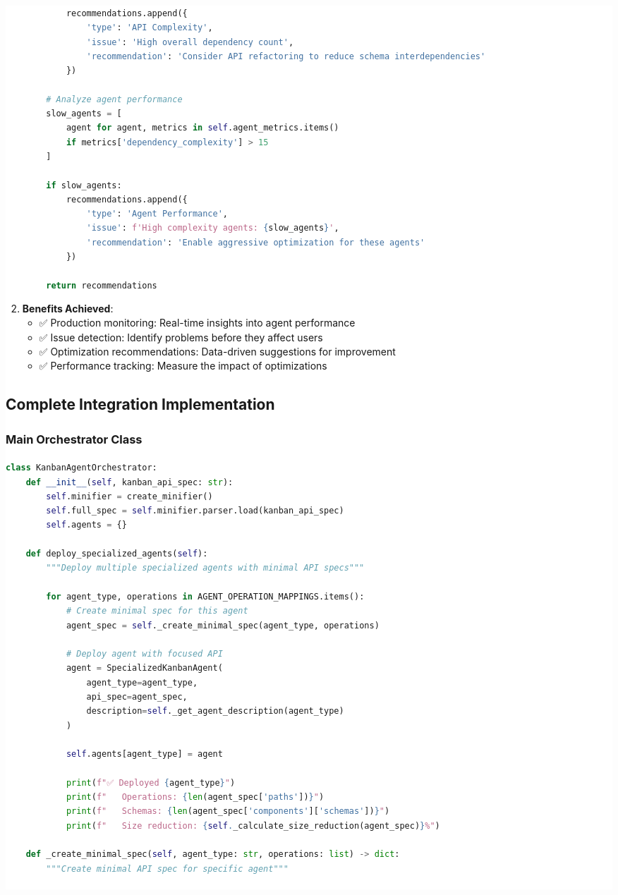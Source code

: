    ```python
               recommendations.append({
                   'type': 'API Complexity',
                   'issue': 'High overall dependency count',
                   'recommendation': 'Consider API refactoring to reduce schema interdependencies'
               })
           
           # Analyze agent performance
           slow_agents = [
               agent for agent, metrics in self.agent_metrics.items()
               if metrics['dependency_complexity'] > 15
           ]
           
           if slow_agents:
               recommendations.append({
                   'type': 'Agent Performance',
                   'issue': f'High complexity agents: {slow_agents}',
                   'recommendation': 'Enable aggressive optimization for these agents'
               })
           
           return recommendations
   ```

2. **Benefits Achieved**:
   - ✅ Production monitoring: Real-time insights into agent performance
   - ✅ Issue detection: Identify problems before they affect users
   - ✅ Optimization recommendations: Data-driven suggestions for improvement
   - ✅ Performance tracking: Measure the impact of optimizations

## Complete Integration Implementation

### Main Orchestrator Class

```python
class KanbanAgentOrchestrator:
    def __init__(self, kanban_api_spec: str):
        self.minifier = create_minifier()
        self.full_spec = self.minifier.parser.load(kanban_api_spec)
        self.agents = {}
    
    def deploy_specialized_agents(self):
        """Deploy multiple specialized agents with minimal API specs"""
        
        for agent_type, operations in AGENT_OPERATION_MAPPINGS.items():
            # Create minimal spec for this agent
            agent_spec = self._create_minimal_spec(agent_type, operations)
            
            # Deploy agent with focused API
            agent = SpecializedKanbanAgent(
                agent_type=agent_type,
                api_spec=agent_spec,
                description=self._get_agent_description(agent_type)
            )
            
            self.agents[agent_type] = agent
            
            print(f"✅ Deployed {agent_type}")
            print(f"   Operations: {len(agent_spec['paths'])}")
            print(f"   Schemas: {len(agent_spec['components']['schemas'])}")
            print(f"   Size reduction: {self._calculate_size_reduction(agent_spec)}%")
    
    def _create_minimal_spec(self, agent_type: str, operations: list) -> dict:
        """Create minimal API spec for specific agent"""
        
```